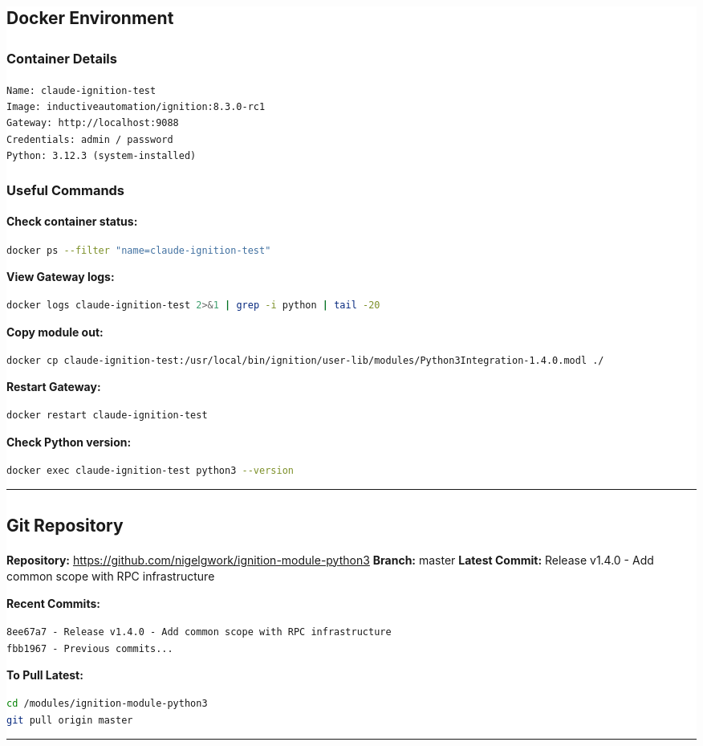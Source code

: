 
## Docker Environment

### Container Details
```
Name: claude-ignition-test
Image: inductiveautomation/ignition:8.3.0-rc1
Gateway: http://localhost:9088
Credentials: admin / password
Python: 3.12.3 (system-installed)
```

### Useful Commands

**Check container status:**
```bash
docker ps --filter "name=claude-ignition-test"
```

**View Gateway logs:**
```bash
docker logs claude-ignition-test 2>&1 | grep -i python | tail -20
```

**Copy module out:**
```bash
docker cp claude-ignition-test:/usr/local/bin/ignition/user-lib/modules/Python3Integration-1.4.0.modl ./
```

**Restart Gateway:**
```bash
docker restart claude-ignition-test
```

**Check Python version:**
```bash
docker exec claude-ignition-test python3 --version
```

---

## Git Repository

**Repository:** https://github.com/nigelgwork/ignition-module-python3
**Branch:** master
**Latest Commit:** Release v1.4.0 - Add common scope with RPC infrastructure

**Recent Commits:**
```
8ee67a7 - Release v1.4.0 - Add common scope with RPC infrastructure
fbb1967 - Previous commits...
```

**To Pull Latest:**
```bash
cd /modules/ignition-module-python3
git pull origin master
```

---